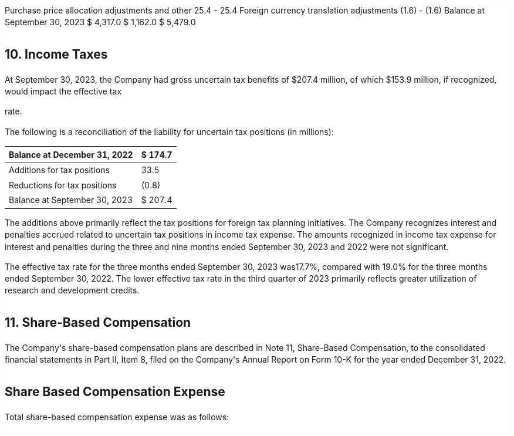 </tr>
<tr>
<td>Purchase price allocation adjustments and other</td>
<td>25.4</td>
<td>-</td>
<td>25.4</td>
</tr>
<tr>
<td>Foreign currency translation adjustments</td>
<td>(1.6)</td>
<td>-</td>
<td>(1.6)</td>
</tr>
<tr>
<td>Balance at September 30, 2023</td>
<td>$ 4,317.0</td>
<td>$ 1,162.0</td>
<td>$ 5,479.0</td>
</tr>
</tbody>
</table>
<h2>10. Income Taxes</h2>
<p>At September 30, 2023, the Company had gross uncertain tax benefits of $207.4 million, of which $153.9 million, if recognized, would impact the effective tax</p>
<p>rate.</p>
<p>The following is a reconciliation of the liability for uncertain tax positions (in millions):</p>
<table>
<thead>
<tr>
<th>Balance at December 31, 2022</th>
<th>$ 174.7</th>
</tr>
</thead>
<tbody>
<tr>
<td>Additions for tax positions</td>
<td>33.5</td>
</tr>
<tr>
<td>Reductions for tax positions</td>
<td>(0.8)</td>
</tr>
<tr>
<td>Balance at September 30, 2023</td>
<td>$ 207.4</td>
</tr>
</tbody>
</table>
<p>The additions above primarily reflect the tax positions for foreign tax planning initiatives. The Company recognizes interest and penalties accrued related to uncertain tax positions in income tax expense. The amounts recognized in income tax expense for interest and penalties during the three and nine months ended September 30, 2023 and 2022 were not significant.</p>
<p>The effective tax rate for the three months ended September 30, 2023 was17.7%, compared with 19.0% for the three months ended September 30, 2022. The lower effective tax rate in the third quarter of 2023 primarily reflects greater utilization of research and development credits.</p>
<h2>11. Share-Based Compensation</h2>
<p>The Company's share-based compensation plans are described in Note 11, Share-Based Compensation, to the consolidated financial statements in Part II, Item 8, filed on the Company's Annual Report on Form 10-K for the year ended December 31, 2022.</p>
<h2>Share Based Compensation Expense</h2>
<p>Total share-based compensation expense was as follows:</p>
<table>
<thead>